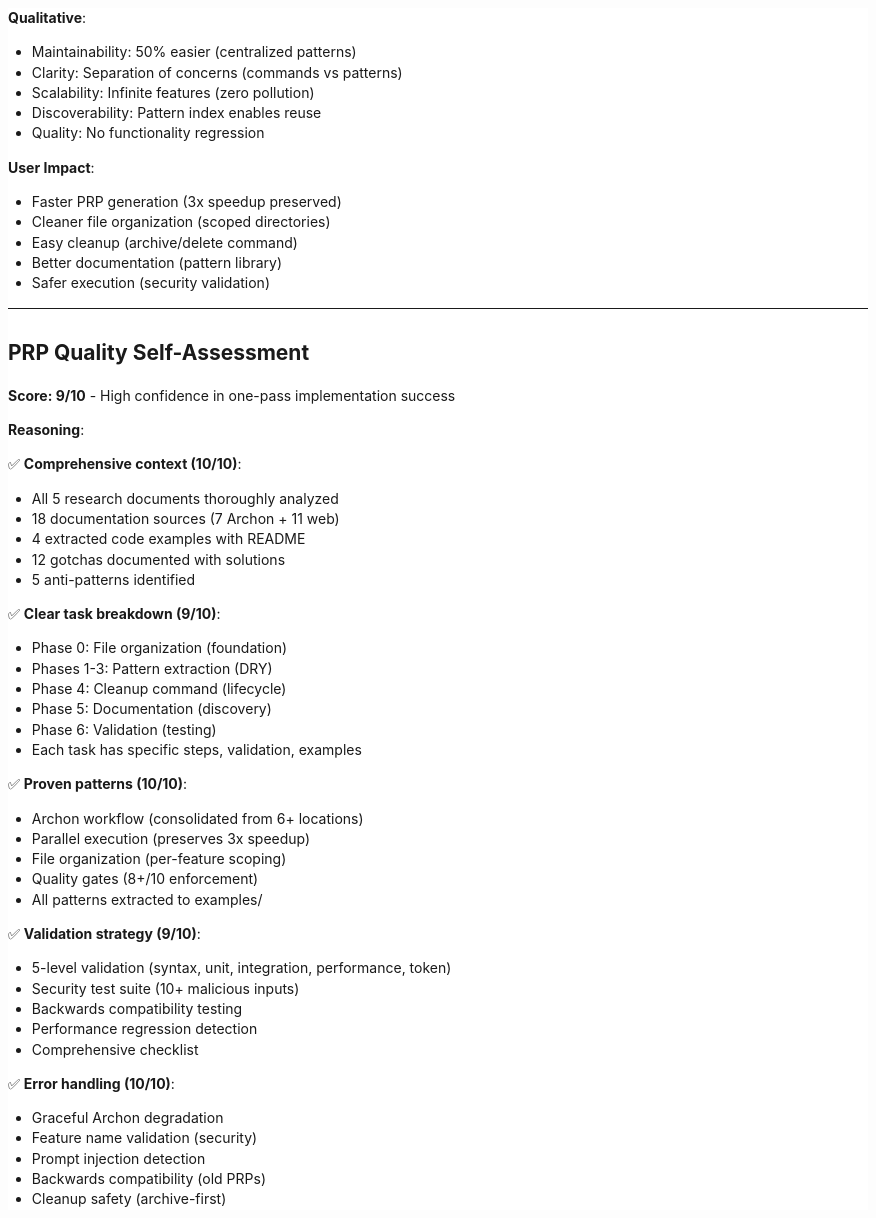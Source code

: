 **Qualitative**:
- Maintainability: 50% easier (centralized patterns)
- Clarity: Separation of concerns (commands vs patterns)
- Scalability: Infinite features (zero pollution)
- Discoverability: Pattern index enables reuse
- Quality: No functionality regression

**User Impact**:
- Faster PRP generation (3x speedup preserved)
- Cleaner file organization (scoped directories)
- Easy cleanup (archive/delete command)
- Better documentation (pattern library)
- Safer execution (security validation)

---

## PRP Quality Self-Assessment

**Score: 9/10** - High confidence in one-pass implementation success

**Reasoning**:

✅ **Comprehensive context (10/10)**:
- All 5 research documents thoroughly analyzed
- 18 documentation sources (7 Archon + 11 web)
- 4 extracted code examples with README
- 12 gotchas documented with solutions
- 5 anti-patterns identified

✅ **Clear task breakdown (9/10)**:
- Phase 0: File organization (foundation)
- Phases 1-3: Pattern extraction (DRY)
- Phase 4: Cleanup command (lifecycle)
- Phase 5: Documentation (discovery)
- Phase 6: Validation (testing)
- Each task has specific steps, validation, examples

✅ **Proven patterns (10/10)**:
- Archon workflow (consolidated from 6+ locations)
- Parallel execution (preserves 3x speedup)
- File organization (per-feature scoping)
- Quality gates (8+/10 enforcement)
- All patterns extracted to examples/

✅ **Validation strategy (9/10)**:
- 5-level validation (syntax, unit, integration, performance, token)
- Security test suite (10+ malicious inputs)
- Backwards compatibility testing
- Performance regression detection
- Comprehensive checklist

✅ **Error handling (10/10)**:
- Graceful Archon degradation
- Feature name validation (security)
- Prompt injection detection
- Backwards compatibility (old PRPs)
- Cleanup safety (archive-first)
